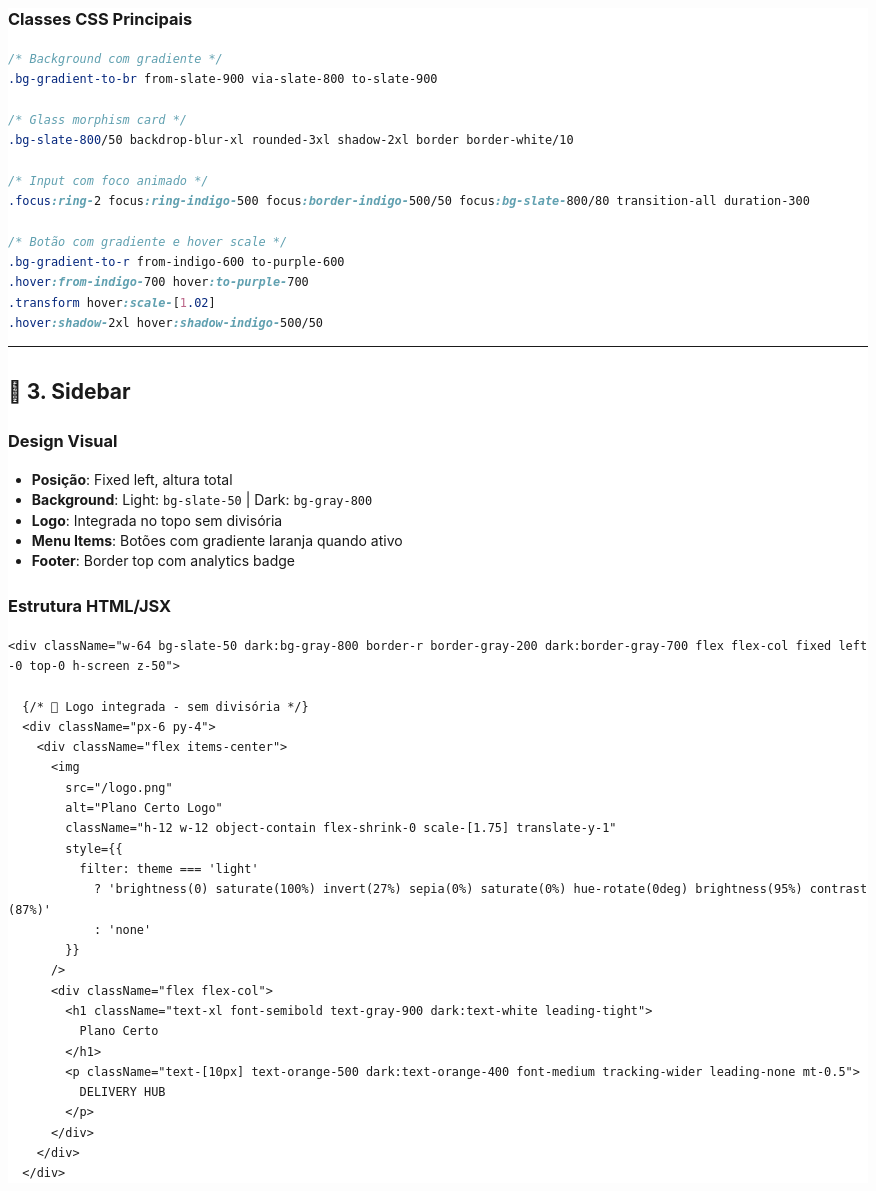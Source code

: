 ### **Classes CSS Principais**

```css
/* Background com gradiente */
.bg-gradient-to-br from-slate-900 via-slate-800 to-slate-900

/* Glass morphism card */
.bg-slate-800/50 backdrop-blur-xl rounded-3xl shadow-2xl border border-white/10

/* Input com foco animado */
.focus:ring-2 focus:ring-indigo-500 focus:border-indigo-500/50 focus:bg-slate-800/80 transition-all duration-300

/* Botão com gradiente e hover scale */
.bg-gradient-to-r from-indigo-600 to-purple-600
.hover:from-indigo-700 hover:to-purple-700
.transform hover:scale-[1.02]
.hover:shadow-2xl hover:shadow-indigo-500/50
```

---

## 📂 3. Sidebar

### **Design Visual**
- **Posição**: Fixed left, altura total
- **Background**: Light: `bg-slate-50` | Dark: `bg-gray-800`
- **Logo**: Integrada no topo sem divisória
- **Menu Items**: Botões com gradiente laranja quando ativo
- **Footer**: Border top com analytics badge

### **Estrutura HTML/JSX**

```tsx
<div className="w-64 bg-slate-50 dark:bg-gray-800 border-r border-gray-200 dark:border-gray-700 flex flex-col fixed left-0 top-0 h-screen z-50">

  {/* 🎨 Logo integrada - sem divisória */}
  <div className="px-6 py-4">
    <div className="flex items-center">
      <img
        src="/logo.png"
        alt="Plano Certo Logo"
        className="h-12 w-12 object-contain flex-shrink-0 scale-[1.75] translate-y-1"
        style={{
          filter: theme === 'light'
            ? 'brightness(0) saturate(100%) invert(27%) sepia(0%) saturate(0%) hue-rotate(0deg) brightness(95%) contrast(87%)'
            : 'none'
        }}
      />
      <div className="flex flex-col">
        <h1 className="text-xl font-semibold text-gray-900 dark:text-white leading-tight">
          Plano Certo
        </h1>
        <p className="text-[10px] text-orange-500 dark:text-orange-400 font-medium tracking-wider leading-none mt-0.5">
          DELIVERY HUB
        </p>
      </div>
    </div>
  </div>

```